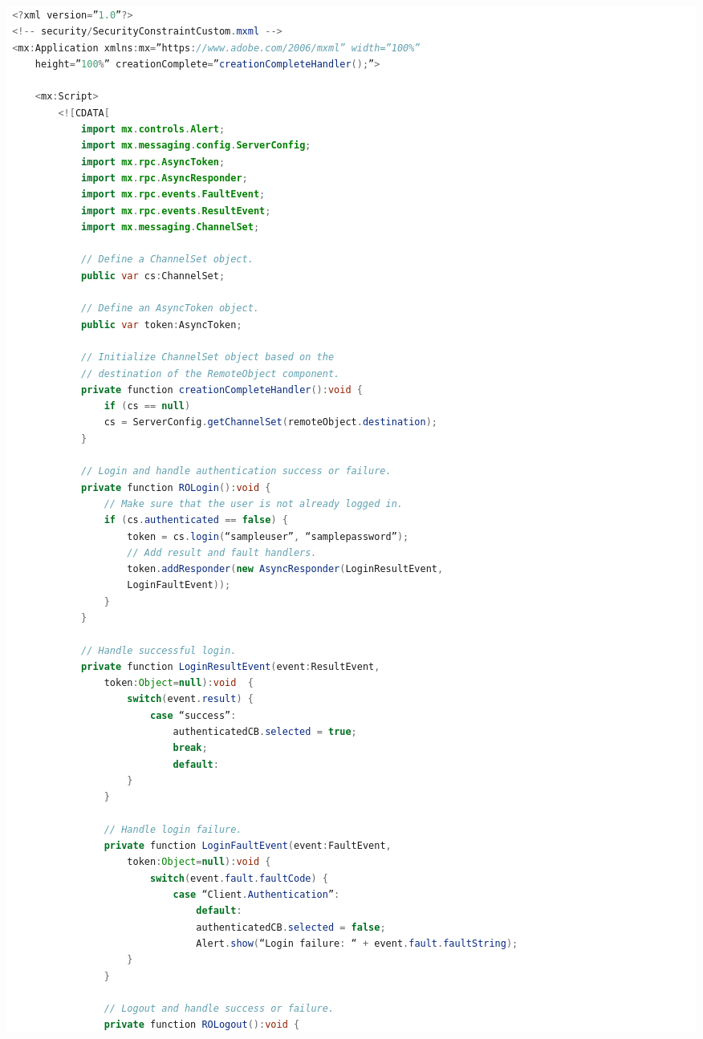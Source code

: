 ```java
 <?xml version=”1.0”?>
 <!-- security/SecurityConstraintCustom.mxml -->
 <mx:Application xmlns:mx=”https://www.adobe.com/2006/mxml” width=”100%”
     height=”100%” creationComplete=”creationCompleteHandler();”>
 
     <mx:Script>
         <![CDATA[
             import mx.controls.Alert;
             import mx.messaging.config.ServerConfig;
             import mx.rpc.AsyncToken;
             import mx.rpc.AsyncResponder;
             import mx.rpc.events.FaultEvent;
             import mx.rpc.events.ResultEvent;
             import mx.messaging.ChannelSet;
 
             // Define a ChannelSet object.
             public var cs:ChannelSet;
 
             // Define an AsyncToken object.
             public var token:AsyncToken;
 
             // Initialize ChannelSet object based on the
             // destination of the RemoteObject component.
             private function creationCompleteHandler():void {
                 if (cs == null)
                 cs = ServerConfig.getChannelSet(remoteObject.destination);
             }
 
             // Login and handle authentication success or failure.
             private function ROLogin():void {
                 // Make sure that the user is not already logged in.
                 if (cs.authenticated == false) {
                     token = cs.login(“sampleuser”, “samplepassword”);
                     // Add result and fault handlers.
                     token.addResponder(new AsyncResponder(LoginResultEvent,
                     LoginFaultEvent));
                 }
             }
 
             // Handle successful login.
             private function LoginResultEvent(event:ResultEvent,
                 token:Object=null):void  {
                     switch(event.result) {
                         case “success”:
                             authenticatedCB.selected = true;
                             break;
                             default:
                     }
                 }
 
                 // Handle login failure.
                 private function LoginFaultEvent(event:FaultEvent,
                     token:Object=null):void {
                         switch(event.fault.faultCode) {
                             case “Client.Authentication”:
                                 default:
                                 authenticatedCB.selected = false;
                                 Alert.show(“Login failure: “ + event.fault.faultString);
                     }
                 }
 
                 // Logout and handle success or failure.
                 private function ROLogout():void {
```